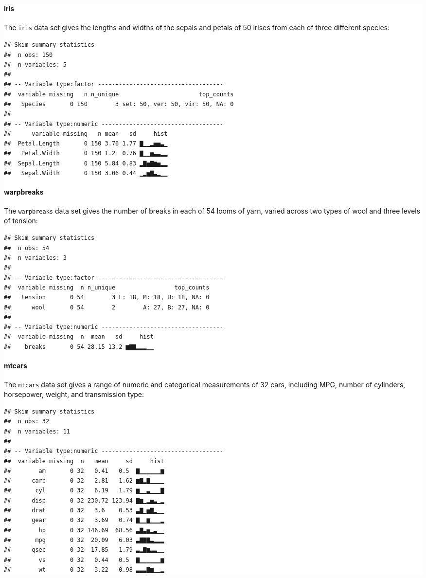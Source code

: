 #### iris

The `iris` data set gives the lengths and widths of the sepals and petals of 50 irises from each of three different species:


```
## Skim summary statistics
##  n obs: 150 
##  n variables: 5 
## 
## -- Variable type:factor ------------------------------------
##  variable missing   n n_unique                       top_counts
##   Species       0 150        3 set: 50, ver: 50, vir: 50, NA: 0
## 
## -- Variable type:numeric -----------------------------------
##      variable missing   n mean   sd     hist
##  Petal.Length       0 150 3.76 1.77 ▇▁▁▂▅▅▃▁
##   Petal.Width       0 150 1.2  0.76 ▇▁▁▅▃▃▂▂
##  Sepal.Length       0 150 5.84 0.83 ▂▇▅▇▆▅▂▂
##   Sepal.Width       0 150 3.06 0.44 ▁▂▅▇▃▂▁▁
```

#### warpbreaks

The `warpbreaks` data set gives the number of breaks in each of 54 looms of yarn, varied across two types of wool and three levels of tension:


```
## Skim summary statistics
##  n obs: 54 
##  n variables: 3 
## 
## -- Variable type:factor ------------------------------------
##  variable missing  n n_unique                 top_counts
##   tension       0 54        3 L: 18, M: 18, H: 18, NA: 0
##      wool       0 54        2        A: 27, B: 27, NA: 0
## 
## -- Variable type:numeric -----------------------------------
##  variable missing  n  mean   sd     hist
##    breaks       0 54 28.15 13.2 ▆▇▇▂▂▂▁▁
```

#### mtcars

The `mtcars` data set gives a range of numeric and categorical measurements of 32 cars, including MPG, number of cylinders, horsepower, weight, and transmission type:


```
## Skim summary statistics
##  n obs: 32 
##  n variables: 11 
## 
## -- Variable type:numeric -----------------------------------
##  variable missing  n   mean     sd     hist
##        am       0 32   0.41   0.5  ▇▁▁▁▁▁▁▆
##      carb       0 32   2.81   1.62 ▆▇▂▇▁▁▁▁
##       cyl       0 32   6.19   1.79 ▆▁▁▃▁▁▁▇
##      disp       0 32 230.72 123.94 ▇▆▁▂▅▃▁▂
##      drat       0 32   3.6    0.53 ▃▇▁▅▇▂▁▁
##      gear       0 32   3.69   0.74 ▇▁▁▆▁▁▁▂
##        hp       0 32 146.69  68.56 ▃▇▃▅▂▃▁▁
##       mpg       0 32  20.09   6.03 ▃▇▇▇▃▂▂▂
##      qsec       0 32  17.85   1.79 ▃▂▇▆▃▃▁▁
##        vs       0 32   0.44   0.5  ▇▁▁▁▁▁▁▆
##        wt       0 32   3.22   0.98 ▃▃▃▇▆▁▁▂
```